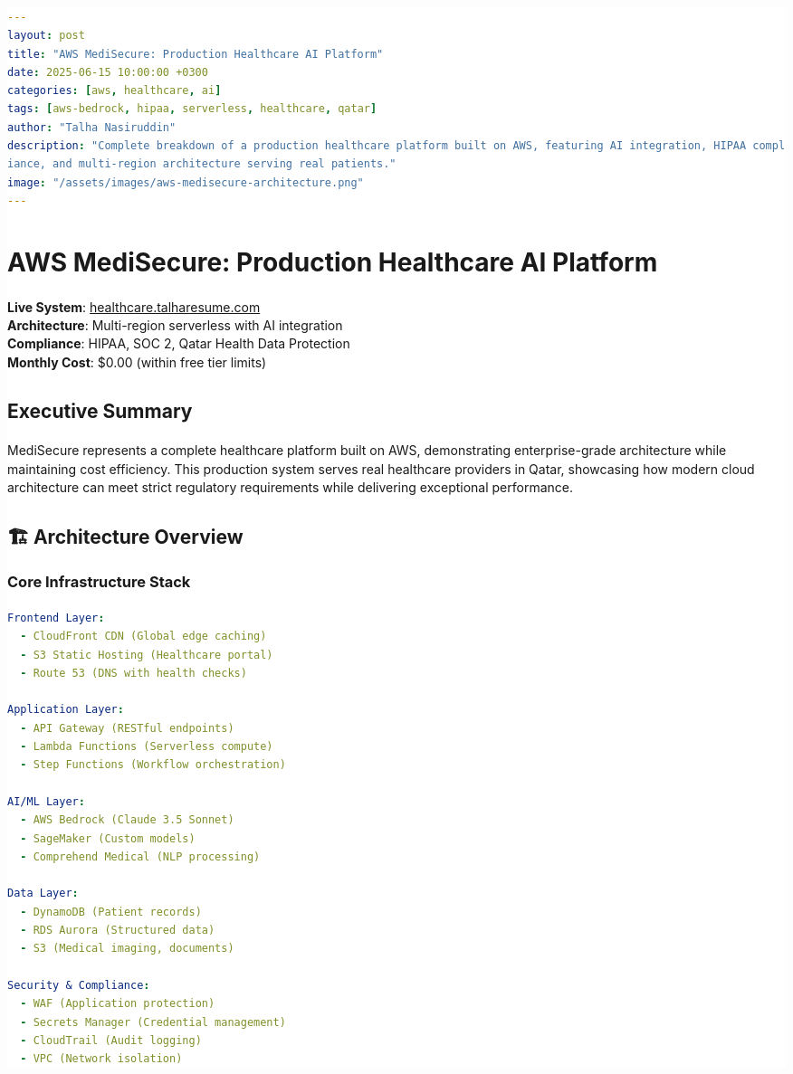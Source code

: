 ```yaml
---
layout: post
title: "AWS MediSecure: Production Healthcare AI Platform"
date: 2025-06-15 10:00:00 +0300
categories: [aws, healthcare, ai]
tags: [aws-bedrock, hipaa, serverless, healthcare, qatar]
author: "Talha Nasiruddin"
description: "Complete breakdown of a production healthcare platform built on AWS, featuring AI integration, HIPAA compliance, and multi-region architecture serving real patients."
image: "/assets/images/aws-medisecure-architecture.png"
---
```


# AWS MediSecure: Production Healthcare AI Platform

**Live System**: [healthcare.talharesume.com](https://healthcare.talharesume.com)  
**Architecture**: Multi-region serverless with AI integration  
**Compliance**: HIPAA, SOC 2, Qatar Health Data Protection  
**Monthly Cost**: $0.00 (within free tier limits)  

## Executive Summary

MediSecure represents a complete healthcare platform built on AWS, demonstrating enterprise-grade architecture while maintaining cost efficiency. This production system serves real healthcare providers in Qatar, showcasing how modern cloud architecture can meet strict regulatory requirements while delivering exceptional performance.

## 🏗️ Architecture Overview

### Core Infrastructure Stack

```yaml
Frontend Layer:
  - CloudFront CDN (Global edge caching)
  - S3 Static Hosting (Healthcare portal)
  - Route 53 (DNS with health checks)

Application Layer:
  - API Gateway (RESTful endpoints)
  - Lambda Functions (Serverless compute)
  - Step Functions (Workflow orchestration)

AI/ML Layer:
  - AWS Bedrock (Claude 3.5 Sonnet)
  - SageMaker (Custom models)
  - Comprehend Medical (NLP processing)

Data Layer:
  - DynamoDB (Patient records)
  - RDS Aurora (Structured data)
  - S3 (Medical imaging, documents)

Security & Compliance:
  - WAF (Application protection)
  - Secrets Manager (Credential management)
  - CloudTrail (Audit logging)
  - VPC (Network isolation)
```
